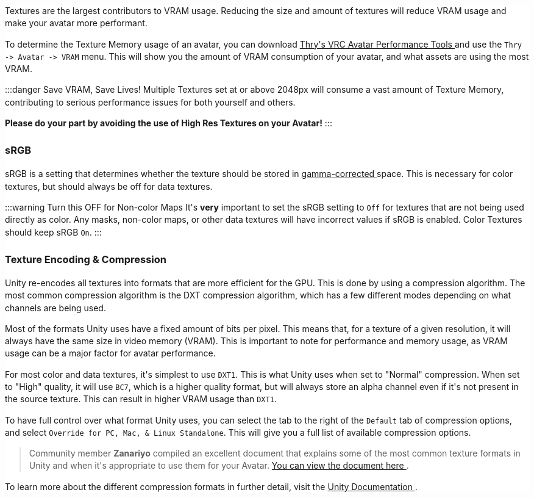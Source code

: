 Textures are the largest contributors to VRAM usage. Reducing the size and amount of textures will reduce VRAM usage and make your avatar more performant.

To determine the Texture Memory usage of an avatar, you can download [Thry's VRC Avatar Performance Tools <FAIcon icon="fa-solid fa-square-arrow-up-right"/>](https://github.com/Thryrallo/VRC-Avatar-Performance-Tools) and use the `Thry -> Avatar -> VRAM` menu. This will show you the amount of VRAM consumption of your avatar, and what assets are using the most VRAM.

:::danger Save VRAM, Save Lives!
Multiple Textures set at or above 2048px will consume a vast amount of Texture Memory, contributing to serious performance issues for both yourself and others.

**Please do your part by avoiding the use of High Res Textures on your Avatar!**
:::

### sRGB

sRGB is a setting that determines whether the texture should be stored in [gamma-corrected <FAIcon icon="fa-solid fa-square-arrow-up-right"/>](https://learnopengl.com/Advanced-Lighting/Gamma-Correction) space. This is necessary for color textures, but should always be off for data textures.

:::warning Turn this OFF for Non-color Maps
It's **very** important to set the sRGB setting to `Off` for textures that are not being used directly as color. Any masks, non-color maps, or other data textures will have incorrect values if sRGB is enabled. Color Textures should keep sRGB `On`.
:::

### Texture Encoding & Compression

Unity re-encodes all textures into formats that are more efficient for the GPU. This is done by using a compression algorithm. The most common compression algorithm is the DXT compression algorithm, which has a few different modes depending on what channels are being used.

Most of the formats Unity uses have a fixed amount of bits per pixel. This means that, for a texture of a given resolution, it will always have the same size in video memory (VRAM). This is important to note for performance and memory usage, as VRAM usage can be a major factor for avatar performance.

For most color and data textures, it's simplest to use `DXT1`. This is what Unity uses when set to "Normal" compression. When set to "High" quality, it will use `BC7`, which is a higher quality format, but will always store an alpha channel even if it's not present in the source texture. This can result in higher VRAM usage than `DXT1`.

To have full control over what format Unity uses, you can select the tab to the right of the `Default` tab of compression options, and select `Override for PC, Mac, & Linux Standalone`. This will give you a full list of available compression options.

> Community member **Zanariyo** compiled an excellent document that explains some of the most common texture formats in Unity and when it's appropriate to use them for your Avatar. [You can view the document here <FAIcon icon="fa-solid fa-square-arrow-up-right"/>](https://docs.google.com/document/d/1WvgJ2lzyNXJuzFa1cr1YKC8xu5-L124VXQ4JI11wJoc).

To learn more about the different compression formats in further detail, visit the [Unity Documentation <FAIcon icon="fa-solid fa-square-arrow-up-right"/>](https://docs.unity3d.com/Manual/class-TextureImporterOverride.html).
